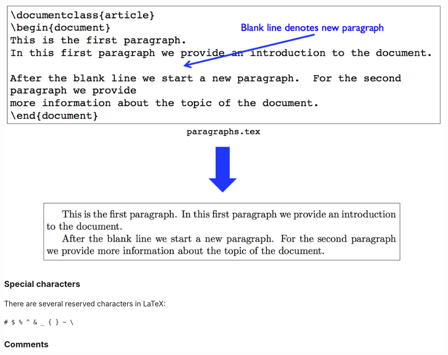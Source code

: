 ![fig](fig/paragraphs.png)

### Special characters

There are several reserved characters in LaTeX:

```
# $ % ^ & _ { } ~ \
```

### Comments
